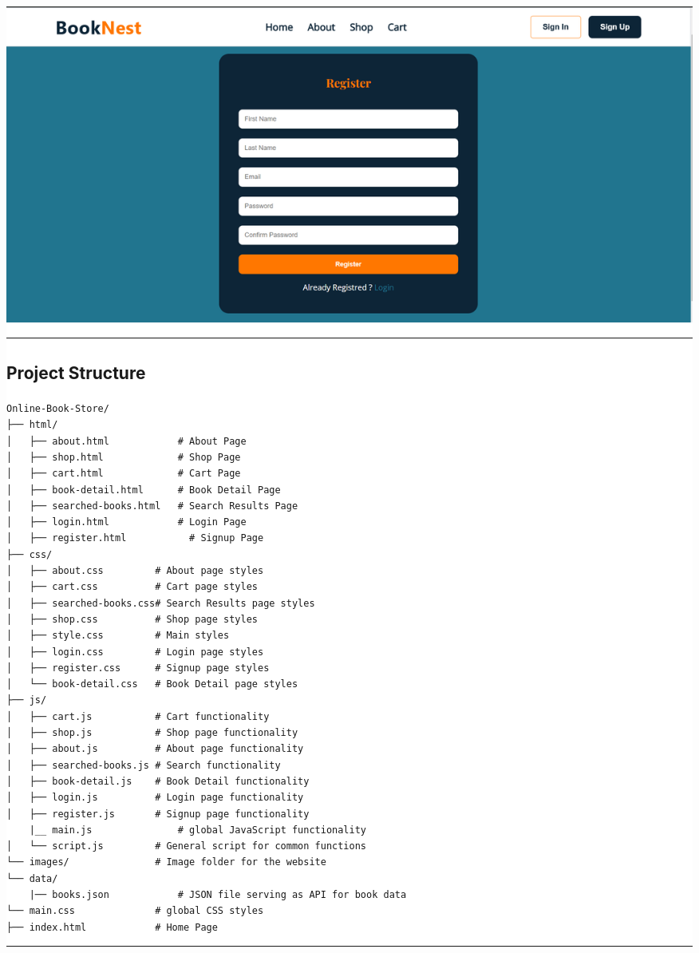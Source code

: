 ![Signup Page Screenshot](images/register.png)

---

## Project Structure

```plaintext
Online-Book-Store/
├── html/
│   ├── about.html            # About Page
│   ├── shop.html             # Shop Page
│   ├── cart.html             # Cart Page
│   ├── book-detail.html      # Book Detail Page
│   ├── searched-books.html   # Search Results Page
│   ├── login.html            # Login Page
│   ├── register.html           # Signup Page
├── css/
│   ├── about.css         # About page styles
│   ├── cart.css          # Cart page styles
│   ├── searched-books.css# Search Results page styles
│   ├── shop.css          # Shop page styles
│   ├── style.css         # Main styles
│   ├── login.css         # Login page styles
│   ├── register.css      # Signup page styles
│   └── book-detail.css   # Book Detail page styles
├── js/
│   ├── cart.js           # Cart functionality
│   ├── shop.js           # Shop page functionality
│   ├── about.js          # About page functionality
│   ├── searched-books.js # Search functionality
│   ├── book-detail.js    # Book Detail functionality
│   ├── login.js          # Login page functionality
│   ├── register.js       # Signup page functionality
    |__ main.js               # global JavaScript functionality
│   └── script.js         # General script for common functions
└── images/               # Image folder for the website
└── data/              
    |── books.json            # JSON file serving as API for book data
└── main.css              # global CSS styles 
├── index.html            # Home Page

```

---